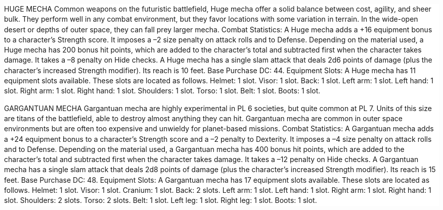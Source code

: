 HUGE MECHA
Common weapons on the futuristic battlefield, Huge mecha offer a solid balance between cost, agility, and sheer bulk. They perform well in any combat environment, but they favor locations with some variation in terrain. In the wide-open desert or depths of outer space, they can fall prey larger mecha.
Combat Statistics: A Huge mecha adds a +16 equipment bonus to a character’s Strength score. It imposes a –2 size penalty on attack rolls and to Defense. Depending on the material used, a Huge mecha has 200 bonus hit points, which are added to the character’s total  and subtracted first when the character takes damage. It takes a –8 penalty on Hide checks.
A Huge mecha has a single slam attack that deals 2d6 points of damage (plus the character’s increased Strength modifier). Its reach is 10 feet.
Base Purchase DC: 44.
Equipment Slots: A Huge mecha has 11 equipment slots available. These slots are located as follows.
Helmet: 1 slot.
Visor: 1 slot.
Back: 1 slot.
Left arm: 1 slot.
Left hand: 1 slot.
Right arm: 1 slot.
Right hand: 1 slot.
Shoulders: 1 slot.
Torso: 1 slot.
Belt: 1 slot.
Boots: 1 slot.

GARGANTUAN MECHA
Gargantuan mecha are highly experimental in PL 6 societies, but quite common at PL 7. Units of this size are titans of the battlefield, able to destroy almost anything they can hit. Gargantuan mecha are common in outer space environments but are often too expensive and unwieldy for planet-based missions.
Combat Statistics: A Gargantuan mecha adds a +24 equipment bonus to a character’s Strength score and a –2 penalty to Dexterity. It imposes a –4 size penalty on attack rolls and to Defense. Depending on the material used, a Gargantuan mecha has 400 bonus hit points, which are added to the character’s total and subtracted first when the character takes damage. It takes a –12 penalty on Hide checks. A Gargantuan mecha has a single slam attack that deals 2d8 points of damage (plus the character’s increased Strength modifier). Its reach is 15 feet.
Base Purchase DC: 48.
Equipment Slots: A Gargantuan mecha has 17 equipment slots available. These slots are located as follows.
Helmet: 1 slot.
Visor: 1 slot.
Cranium: 1 slot.
Back: 2 slots.
Left arm: 1 slot.
Left hand: 1 slot.
Right arm: 1 slot.
Right hand: 1 slot.
Shoulders: 2 slots.
Torso: 2 slots.
Belt: 1 slot.
Left leg: 1 slot.
Right leg: 1 slot.
Boots: 1 slot.
